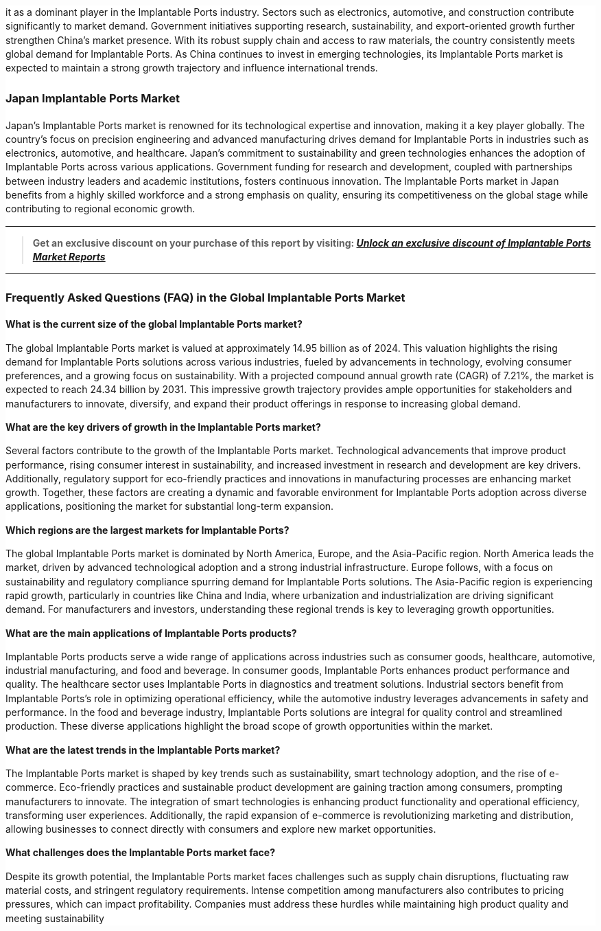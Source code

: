 it as a dominant player in the Implantable Ports industry. Sectors such as electronics, automotive, and construction contribute significantly to market demand. Government initiatives supporting research, sustainability, and export-oriented growth further strengthen China&rsquo;s market presence. With its robust supply chain and access to raw materials, the country consistently meets global demand for Implantable Ports. As China continues to invest in emerging technologies, its Implantable Ports market is expected to maintain a strong growth trajectory and influence international trends.</p><h3>Japan Implantable Ports Market</h3><p>Japan&rsquo;s Implantable Ports market is renowned for its technological expertise and innovation, making it a key player globally. The country&rsquo;s focus on precision engineering and advanced manufacturing drives demand for Implantable Ports in industries such as electronics, automotive, and healthcare. Japan&rsquo;s commitment to sustainability and green technologies enhances the adoption of Implantable Ports across various applications. Government funding for research and development, coupled with partnerships between industry leaders and academic institutions, fosters continuous innovation. The Implantable Ports market in Japan benefits from a highly skilled workforce and a strong emphasis on quality, ensuring its competitiveness on the global stage while contributing to regional economic growth.</p><hr /><blockquote><p><strong>Get an exclusive discount on your purchase of this report by visiting: <em><a href="://marketresearchpulse.com/ask-for-discount/78525?utm_source=Github&amp;utm_medium=025">Unlock an exclusive discount of Implantable Ports Market Reports</a></em>&nbsp;</strong></p></blockquote><hr /><h3>Frequently Asked Questions (FAQ) in the Global Implantable Ports Market</h3><p><strong>What is the current size of the global Implantable Ports market?</strong></p><p>The global Implantable Ports market is valued at approximately 14.95 billion as of 2024. This valuation highlights the rising demand for Implantable Ports solutions across various industries, fueled by advancements in technology, evolving consumer preferences, and a growing focus on sustainability. With a projected compound annual growth rate (CAGR) of 7.21%, the market is expected to reach 24.34 billion by 2031. This impressive growth trajectory provides ample opportunities for stakeholders and manufacturers to innovate, diversify, and expand their product offerings in response to increasing global demand.</p><p><strong>What are the key drivers of growth in the Implantable Ports market?</strong></p><p>Several factors contribute to the growth of the Implantable Ports market. Technological advancements that improve product performance, rising consumer interest in sustainability, and increased investment in research and development are key drivers. Additionally, regulatory support for eco-friendly practices and innovations in manufacturing processes are enhancing market growth. Together, these factors are creating a dynamic and favorable environment for Implantable Ports adoption across diverse applications, positioning the market for substantial long-term expansion.</p><p><strong>Which regions are the largest markets for Implantable Ports?</strong></p><p>The global Implantable Ports market is dominated by North America, Europe, and the Asia-Pacific region. North America leads the market, driven by advanced technological adoption and a strong industrial infrastructure. Europe follows, with a focus on sustainability and regulatory compliance spurring demand for Implantable Ports solutions. The Asia-Pacific region is experiencing rapid growth, particularly in countries like China and India, where urbanization and industrialization are driving significant demand. For manufacturers and investors, understanding these regional trends is key to leveraging growth opportunities.</p><p><strong>What are the main applications of Implantable Ports products?</strong></p><p>Implantable Ports products serve a wide range of applications across industries such as consumer goods, healthcare, automotive, industrial manufacturing, and food and beverage. In consumer goods, Implantable Ports enhances product performance and quality. The healthcare sector uses Implantable Ports in diagnostics and treatment solutions. Industrial sectors benefit from Implantable Ports&rsquo;s role in optimizing operational efficiency, while the automotive industry leverages advancements in safety and performance. In the food and beverage industry, Implantable Ports solutions are integral for quality control and streamlined production. These diverse applications highlight the broad scope of growth opportunities within the market.</p><p><strong>What are the latest trends in the Implantable Ports market?</strong></p><p>The Implantable Ports market is shaped by key trends such as sustainability, smart technology adoption, and the rise of e-commerce. Eco-friendly practices and sustainable product development are gaining traction among consumers, prompting manufacturers to innovate. The integration of smart technologies is enhancing product functionality and operational efficiency, transforming user experiences. Additionally, the rapid expansion of e-commerce is revolutionizing marketing and distribution, allowing businesses to connect directly with consumers and explore new market opportunities.</p><p><strong>What challenges does the Implantable Ports market face?</strong></p><p>Despite its growth potential, the Implantable Ports market faces challenges such as supply chain disruptions, fluctuating raw material costs, and stringent regulatory requirements. Intense competition among manufacturers also contributes to pricing pressures, which can impact profitability. Companies must address these hurdles while maintaining high product quality and meeting sustainability